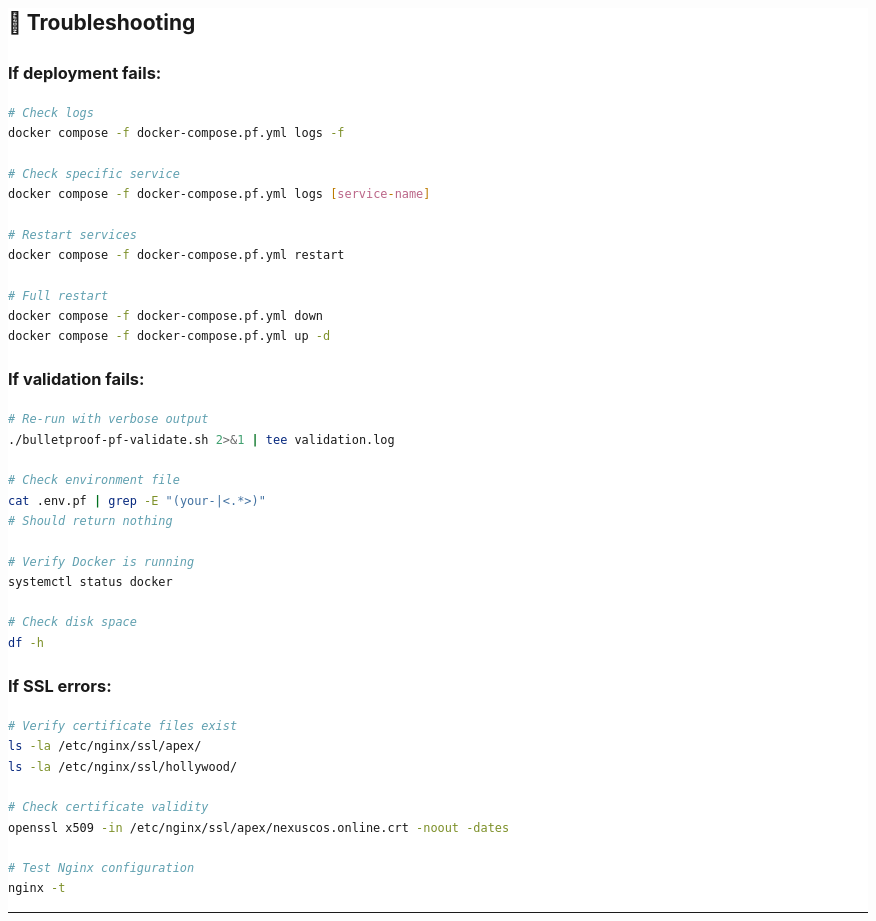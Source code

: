 ## 🔧 Troubleshooting

### If deployment fails:

```bash
# Check logs
docker compose -f docker-compose.pf.yml logs -f

# Check specific service
docker compose -f docker-compose.pf.yml logs [service-name]

# Restart services
docker compose -f docker-compose.pf.yml restart

# Full restart
docker compose -f docker-compose.pf.yml down
docker compose -f docker-compose.pf.yml up -d
```

### If validation fails:

```bash
# Re-run with verbose output
./bulletproof-pf-validate.sh 2>&1 | tee validation.log

# Check environment file
cat .env.pf | grep -E "(your-|<.*>)"
# Should return nothing

# Verify Docker is running
systemctl status docker

# Check disk space
df -h
```

### If SSL errors:

```bash
# Verify certificate files exist
ls -la /etc/nginx/ssl/apex/
ls -la /etc/nginx/ssl/hollywood/

# Check certificate validity
openssl x509 -in /etc/nginx/ssl/apex/nexuscos.online.crt -noout -dates

# Test Nginx configuration
nginx -t
```

---
